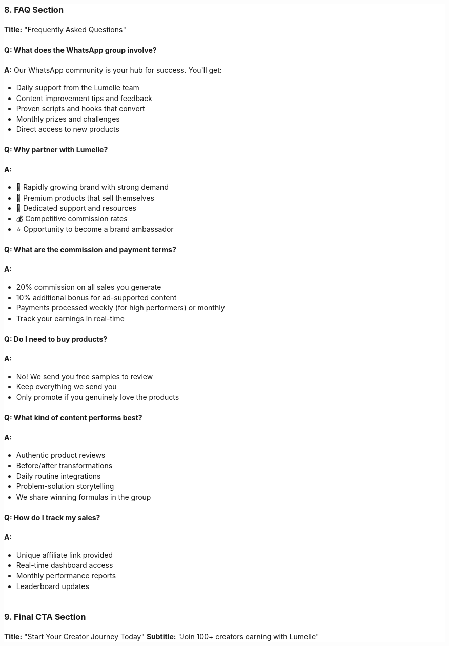 
### 8. FAQ Section
**Title:** "Frequently Asked Questions"

#### Q: What does the WhatsApp group involve?
**A:** Our WhatsApp community is your hub for success. You'll get:
- Daily support from the Lumelle team
- Content improvement tips and feedback
- Proven scripts and hooks that convert
- Monthly prizes and challenges
- Direct access to new products

#### Q: Why partner with Lumelle?
**A:**
- 🚀 Rapidly growing brand with strong demand
- 💎 Premium products that sell themselves
- 🎯 Dedicated support and resources
- 💰 Competitive commission rates
- ⭐ Opportunity to become a brand ambassador

#### Q: What are the commission and payment terms?
**A:**
- 20% commission on all sales you generate
- 10% additional bonus for ad-supported content
- Payments processed weekly (for high performers) or monthly
- Track your earnings in real-time

#### Q: Do I need to buy products?
**A:**
- No! We send you free samples to review
- Keep everything we send you
- Only promote if you genuinely love the products

#### Q: What kind of content performs best?
**A:**
- Authentic product reviews
- Before/after transformations
- Daily routine integrations
- Problem-solution storytelling
- We share winning formulas in the group

#### Q: How do I track my sales?
**A:**
- Unique affiliate link provided
- Real-time dashboard access
- Monthly performance reports
- Leaderboard updates

---

### 9. Final CTA Section
**Title:** "Start Your Creator Journey Today"
**Subtitle:** "Join 100+ creators earning with Lumelle"
